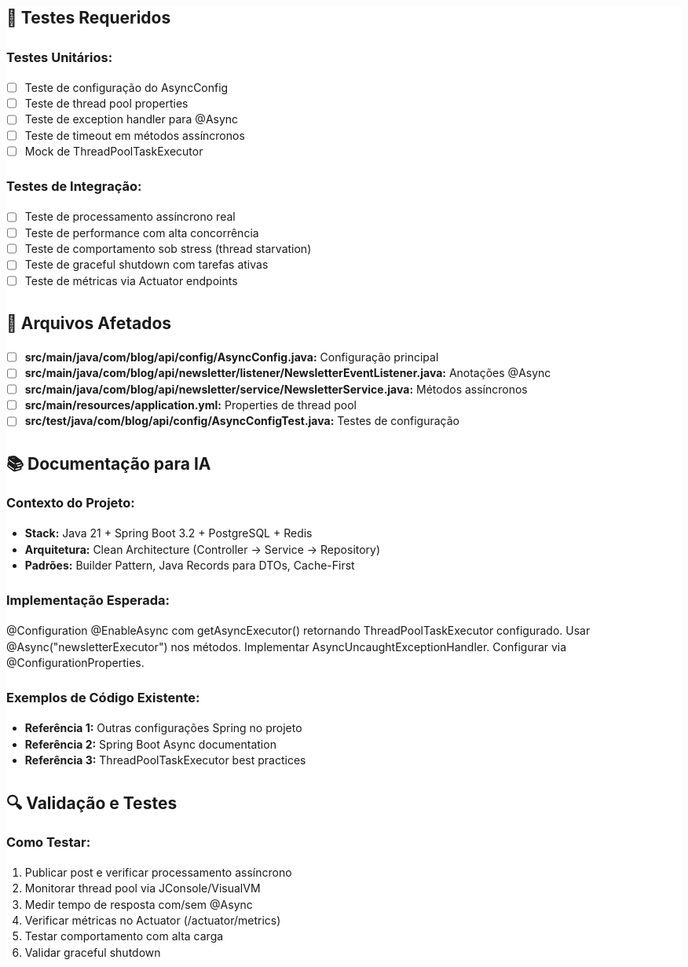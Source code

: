 ## 🧪 Testes Requeridos

### **Testes Unitários:**
- [ ] Teste de configuração do AsyncConfig
- [ ] Teste de thread pool properties
- [ ] Teste de exception handler para @Async
- [ ] Teste de timeout em métodos assíncronos
- [ ] Mock de ThreadPoolTaskExecutor

### **Testes de Integração:**
- [ ] Teste de processamento assíncrono real
- [ ] Teste de performance com alta concorrência
- [ ] Teste de comportamento sob stress (thread starvation)
- [ ] Teste de graceful shutdown com tarefas ativas
- [ ] Teste de métricas via Actuator endpoints

## 🔗 Arquivos Afetados
- [ ] **src/main/java/com/blog/api/config/AsyncConfig.java:** Configuração principal
- [ ] **src/main/java/com/blog/api/newsletter/listener/NewsletterEventListener.java:** Anotações @Async
- [ ] **src/main/java/com/blog/api/newsletter/service/NewsletterService.java:** Métodos assíncronos
- [ ] **src/main/resources/application.yml:** Properties de thread pool
- [ ] **src/test/java/com/blog/api/config/AsyncConfigTest.java:** Testes de configuração

## 📚 Documentação para IA

### **Contexto do Projeto:**
- **Stack:** Java 21 + Spring Boot 3.2 + PostgreSQL + Redis
- **Arquitetura:** Clean Architecture (Controller → Service → Repository)
- **Padrões:** Builder Pattern, Java Records para DTOs, Cache-First

### **Implementação Esperada:**
@Configuration @EnableAsync com getAsyncExecutor() retornando ThreadPoolTaskExecutor configurado. Usar @Async("newsletterExecutor") nos métodos. Implementar AsyncUncaughtExceptionHandler. Configurar via @ConfigurationProperties.

### **Exemplos de Código Existente:**
- **Referência 1:** Outras configurações Spring no projeto
- **Referência 2:** Spring Boot Async documentation
- **Referência 3:** ThreadPoolTaskExecutor best practices

## 🔍 Validação e Testes

### **Como Testar:**
1. Publicar post e verificar processamento assíncrono
2. Monitorar thread pool via JConsole/VisualVM
3. Medir tempo de resposta com/sem @Async
4. Verificar métricas no Actuator (/actuator/metrics)
5. Testar comportamento com alta carga
6. Validar graceful shutdown
